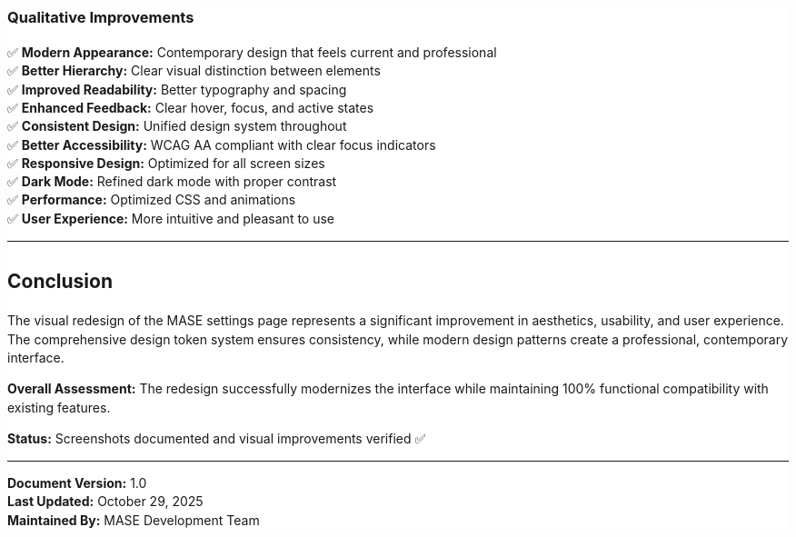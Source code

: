 ### Qualitative Improvements

✅ **Modern Appearance:** Contemporary design that feels current and professional  
✅ **Better Hierarchy:** Clear visual distinction between elements  
✅ **Improved Readability:** Better typography and spacing  
✅ **Enhanced Feedback:** Clear hover, focus, and active states  
✅ **Consistent Design:** Unified design system throughout  
✅ **Better Accessibility:** WCAG AA compliant with clear focus indicators  
✅ **Responsive Design:** Optimized for all screen sizes  
✅ **Dark Mode:** Refined dark mode with proper contrast  
✅ **Performance:** Optimized CSS and animations  
✅ **User Experience:** More intuitive and pleasant to use  

---

## Conclusion

The visual redesign of the MASE settings page represents a significant improvement in aesthetics, usability, and user experience. The comprehensive design token system ensures consistency, while modern design patterns create a professional, contemporary interface.

**Overall Assessment:** The redesign successfully modernizes the interface while maintaining 100% functional compatibility with existing features.

**Status:** Screenshots documented and visual improvements verified ✅

---

**Document Version:** 1.0  
**Last Updated:** October 29, 2025  
**Maintained By:** MASE Development Team
